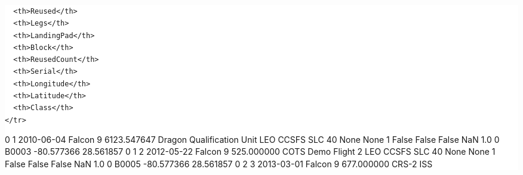       <th>Reused</th>
      <th>Legs</th>
      <th>LandingPad</th>
      <th>Block</th>
      <th>ReusedCount</th>
      <th>Serial</th>
      <th>Longitude</th>
      <th>Latitude</th>
      <th>Class</th>
    </tr>
  </thead>
  <tbody>
    <tr>
      <th>0</th>
      <td>1</td>
      <td>2010-06-04</td>
      <td>Falcon 9</td>
      <td>6123.547647</td>
      <td>Dragon Qualification Unit</td>
      <td>LEO</td>
      <td>CCSFS SLC 40</td>
      <td>None None</td>
      <td>1</td>
      <td>False</td>
      <td>False</td>
      <td>False</td>
      <td>NaN</td>
      <td>1.0</td>
      <td>0</td>
      <td>B0003</td>
      <td>-80.577366</td>
      <td>28.561857</td>
      <td>0</td>
    </tr>
    <tr>
      <th>1</th>
      <td>2</td>
      <td>2012-05-22</td>
      <td>Falcon 9</td>
      <td>525.000000</td>
      <td>COTS Demo Flight 2</td>
      <td>LEO</td>
      <td>CCSFS SLC 40</td>
      <td>None None</td>
      <td>1</td>
      <td>False</td>
      <td>False</td>
      <td>False</td>
      <td>NaN</td>
      <td>1.0</td>
      <td>0</td>
      <td>B0005</td>
      <td>-80.577366</td>
      <td>28.561857</td>
      <td>0</td>
    </tr>
    <tr>
      <th>2</th>
      <td>3</td>
      <td>2013-03-01</td>
      <td>Falcon 9</td>
      <td>677.000000</td>
      <td>CRS-2</td>
      <td>ISS</td>
